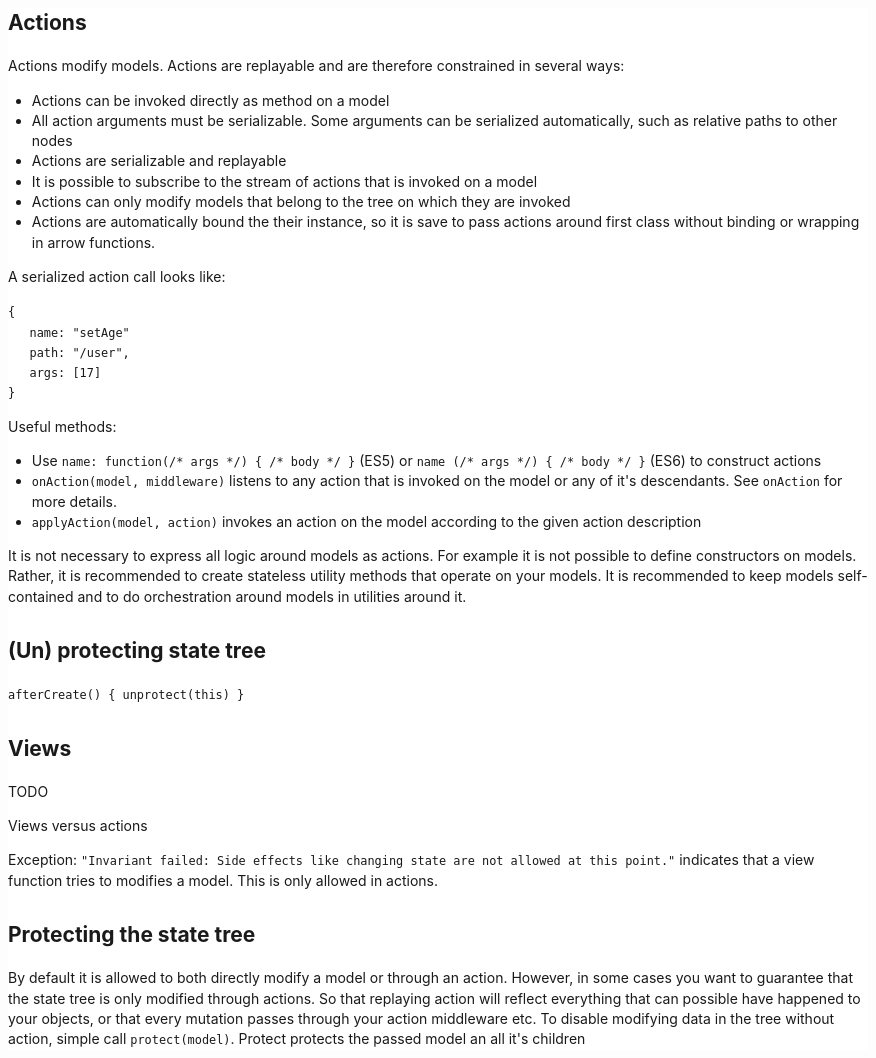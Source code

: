 ## Actions

Actions modify models. Actions are replayable and are therefore constrained in several ways:

-   Actions can be invoked directly as method on a model
-   All action arguments must be serializable. Some arguments can be serialized automatically, such as relative paths to other nodes
-   Actions are serializable and replayable
-   It is possible to subscribe to the stream of actions that is invoked on a model
-   Actions can only modify models that belong to the tree on which they are invoked
-   Actions are automatically bound the their instance, so it is save to pass actions around first class without binding or wrapping in arrow functions.

A serialized action call looks like:

    {
       name: "setAge"
       path: "/user",
       args: [17]
    }

Useful methods:

-   Use `name: function(/* args */) { /* body */ }` (ES5) or `name (/* args */) { /* body */ }` (ES6) to construct actions
-   `onAction(model, middleware)` listens to any action that is invoked on the model or any of it's descendants. See `onAction` for more details.
-   `applyAction(model, action)` invokes an action on the model according to the given action description

It is not necessary to express all logic around models as actions. For example it is not possible to define constructors on models. Rather, it is recommended to create stateless utility methods that operate on your models. It is recommended to keep models self-contained and to do orchestration around models in utilities around it.

## (Un) protecting state tree

`afterCreate() { unprotect(this) }`

## Views

TODO

Views versus actions

Exception: `"Invariant failed: Side effects like changing state are not allowed at this point."` indicates that a view function tries to modifies a model. This is only allowed in actions.

## Protecting the state tree

By default it is allowed to both directly modify a model or through an action.
However, in some cases you want to guarantee that the state tree is only modified through actions.
So that replaying action will reflect everything that can possible have happened to your objects, or that every mutation passes through your action middleware etc.
To disable modifying data in the tree without action, simple call `protect(model)`. Protect protects the passed model an all it's children
